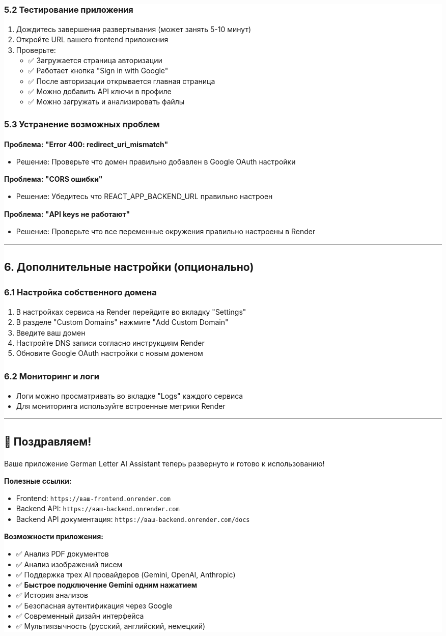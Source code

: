 ### 5.2 Тестирование приложения
1. Дождитесь завершения развертывания (может занять 5-10 минут)
2. Откройте URL вашего frontend приложения
3. Проверьте:
   - ✅ Загружается страница авторизации
   - ✅ Работает кнопка "Sign in with Google"
   - ✅ После авторизации открывается главная страница
   - ✅ Можно добавить API ключи в профиле
   - ✅ Можно загружать и анализировать файлы

### 5.3 Устранение возможных проблем

**Проблема: "Error 400: redirect_uri_mismatch"**
- Решение: Проверьте что домен правильно добавлен в Google OAuth настройки

**Проблема: "CORS ошибки"**
- Решение: Убедитесь что REACT_APP_BACKEND_URL правильно настроен

**Проблема: "API keys не работают"**
- Решение: Проверьте что все переменные окружения правильно настроены в Render

---

## 6. Дополнительные настройки (опционально)

### 6.1 Настройка собственного домена
1. В настройках сервиса на Render перейдите во вкладку "Settings"
2. В разделе "Custom Domains" нажмите "Add Custom Domain"
3. Введите ваш домен
4. Настройте DNS записи согласно инструкциям Render
5. Обновите Google OAuth настройки с новым доменом

### 6.2 Мониторинг и логи
- Логи можно просматривать во вкладке "Logs" каждого сервиса
- Для мониторинга используйте встроенные метрики Render

---

## 🎉 Поздравляем!

Ваше приложение German Letter AI Assistant теперь развернуто и готово к использованию!

**Полезные ссылки:**
- Frontend: `https://ваш-frontend.onrender.com`
- Backend API: `https://ваш-backend.onrender.com`
- Backend API документация: `https://ваш-backend.onrender.com/docs`

**Возможности приложения:**
- ✅ Анализ PDF документов
- ✅ Анализ изображений писем
- ✅ Поддержка трех AI провайдеров (Gemini, OpenAI, Anthropic)
- ✅ **Быстрое подключение Gemini одним нажатием**
- ✅ История анализов
- ✅ Безопасная аутентификация через Google
- ✅ Современный дизайн интерфейса
- ✅ Мультиязычность (русский, английский, немецкий)
